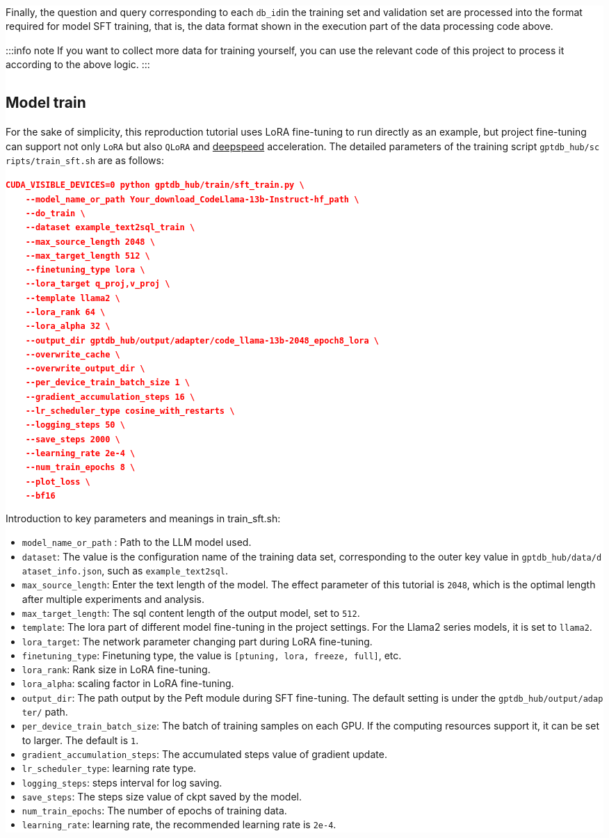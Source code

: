 Finally, the question and query corresponding to each `db_id`in the training set and validation set are processed into the format required for model SFT training, that is, the data format shown in the execution part of the data processing code above.


:::info note
If you want to collect more data for training yourself, you can use the relevant code of this project to process it according to the above logic.
:::


## Model train
For the sake of simplicity, this reproduction tutorial uses LoRA fine-tuning to run directly as an example, but project fine-tuning can support not only `LoRA` but also `QLoRA` and [deepspeed](https://github.com/microsoft/DeepSpeed) acceleration. The detailed parameters of the training script `gptdb_hub/scripts/train_sft.sh` are as follows:

```json
CUDA_VISIBLE_DEVICES=0 python gptdb_hub/train/sft_train.py \
    --model_name_or_path Your_download_CodeLlama-13b-Instruct-hf_path \
    --do_train \
    --dataset example_text2sql_train \
    --max_source_length 2048 \
    --max_target_length 512 \
    --finetuning_type lora \
    --lora_target q_proj,v_proj \
    --template llama2 \
    --lora_rank 64 \
    --lora_alpha 32 \
    --output_dir gptdb_hub/output/adapter/code_llama-13b-2048_epoch8_lora \
    --overwrite_cache \
    --overwrite_output_dir \
    --per_device_train_batch_size 1 \
    --gradient_accumulation_steps 16 \
    --lr_scheduler_type cosine_with_restarts \
    --logging_steps 50 \
    --save_steps 2000 \
    --learning_rate 2e-4 \
    --num_train_epochs 8 \
    --plot_loss \
    --bf16
```

Introduction to key parameters and meanings in train_sft.sh:
- `model_name_or_path` : Path to the LLM model used.
- `dataset`: The value is the configuration name of the training data set, corresponding to the outer key value in `gptdb_hub/data/dataset_info.json`, such as `example_text2sql`.
- `max_source_length`: Enter the text length of the model. The effect parameter of this tutorial is `2048`, which is the optimal length after multiple experiments and analysis.
- `max_target_length`: The sql content length of the output model, set to `512`.
- `template`: The lora part of different model fine-tuning in the project settings. For the Llama2 series models, it is set to `llama2`.
- `lora_target`: The network parameter changing part during LoRA fine-tuning.
- `finetuning_type`: Finetuning type, the value is `[ptuning, lora, freeze, full]`, etc.
- `lora_rank`: Rank size in LoRA fine-tuning.
- `lora_alpha`: scaling factor in LoRA fine-tuning.
- `output_dir`: The path output by the Peft module during SFT fine-tuning. The default setting is under the `gptdb_hub/output/adapter/` path.
- `per_device_train_batch_size`: The batch of training samples on each GPU. If the computing resources support it, it can be set to larger. The default is `1`.
- `gradient_accumulation_steps`: The accumulated steps value of gradient update.
- `lr_scheduler_type`: learning rate type.
- `logging_steps`: steps interval for log saving.
- `save_steps`: The steps size value of ckpt saved by the model.
- `num_train_epochs`: The number of epochs of training data.
- `learning_rate`: learning rate, the recommended learning rate is `2e-4`.